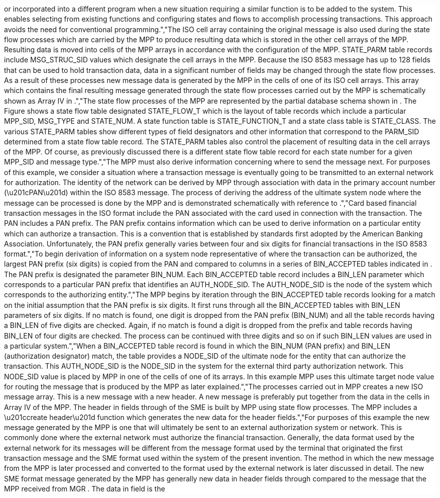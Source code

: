 or incorporated into a different program when a new situation requiring a similar function is to be added to the system. This enables selecting from existing functions and configuring states and flows to accomplish processing transactions. This approach avoids the need for conventional programming.","The ISO cell array containing the original message is also used during the state flow processes which are carried by the MPP  to produce resulting data which is stored in the other cell arrays of the MPP. Resulting data is moved into cells of the MPP arrays in accordance with the configuration of the MPP. STATE_PARM table records include MSG_STRUC_SID values which designate the cell arrays in the MPP. Because the ISO 8583 message has up to 128 fields that can be used to hold transaction data, data in a significant number of fields may be changed through the state flow processes. As a result of these processes new message data is generated by the MPP in the cells of one of its ISO cell arrays. This array which contains the final resulting message generated through the state flow processes carried out by the MPP is schematically shown as Array IV in .","The state flow processes of the MPP are represented by the partial database schema shown in . The Figure shows a state flow table designated STATE_FLOW_T which is the layout of table records which include a particular MPP_SID, MSG_TYPE and STATE_NUM. A state function table is STATE_FUNCTION_T and a state class table is STATE_CLASS. The various STATE_PARM tables show different types of field designators and other information that correspond to the PARM_SID determined from a state flow table record. The STATE_PARM tables also control the placement of resulting data in the cell arrays of the MPP. Of course, as previously discussed there is a different state flow table record for each state number for a given MPP_SID and message type.","The MPP  must also derive information concerning where to send the message next. For purposes of this example, we consider a situation where a transaction message is eventually going to be transmitted to an external network for authorization. The identity of the network can be derived by MPP  through association with data in the primary account number (\u201cPAN\u201d) within the ISO 8583 message. The process of deriving the address of the ultimate system node where the message can be processed is done by the MPP  and is demonstrated schematically with reference to .","Card based financial transaction messages in the ISO format include the PAN associated with the card used in connection with the transaction. The PAN includes a PAN prefix. The PAN prefix contains information which can be used to derive information on a particular entity which can authorize a transaction. This is a convention that is established by standards first adopted by the American Banking Association. Unfortunately, the PAN prefix generally varies between four and six digits for financial transactions in the ISO 8583 format.","To begin derivation of information on a system node representative of where the transaction can be authorized, the largest PAN prefix (six digits) is copied from the PAN and compared to columns in a series of BIN_ACCEPTED tables indicated  in . The PAN prefix is designated the parameter BIN_NUM. Each BIN_ACCEPTED table record  includes a BIN_LEN parameter which corresponds to a particular PAN prefix that identifies an AUTH_NODE_SID. The AUTH_NODE_SID is the node of the system which corresponds to the authorizing entity.","The MPP begins by iteration through the BIN_ACCEPTED table records looking for a match on the initial assumption that the PAN prefix is six digits. It first runs through all the BIN_ACCEPTED tables with BIN_LEN parameters of six digits. If no match is found, one digit is dropped from the PAN prefix (BIN_NUM) and all the table records having a BIN_LEN of five digits are checked. Again, if no match is found a digit is dropped from the prefix and table records having BIN_LEN of four digits are checked. The process can be continued with three digits and so on if such BIN_LEN values are used in a particular system.","When a BIN_ACCEPTED table record is found in which the BIN_NUM (PAN prefix) and BIN_LEN (authorization designator) match, the table provides a NODE_SID of the ultimate node for the entity that can authorize the transaction. This AUTH_NODE_SID is the NODE_SID in the system for the external third party authorization network. This NODE_SID value is placed by MPP  in one of the cells of one of its arrays. In this example MPP  uses this ultimate target node value for routing the message that is produced by the MPP as later explained.","The processes carried out in MPP  creates a new ISO message array. This is a new message with a new header. A new message is preferably put together from the data in the cells in Array IV of the MPP. The header in fields  through  of the SME is built by MPP  using state flow processes. The MPP includes a \u201ccreate header\u201d function which generates the new data for the header fields.","For purposes of this example the new message generated by the MPP  is one that will ultimately be sent to an external authorization system or network. This is commonly done where the external network must authorize the financial transaction. Generally, the data format used by the external network for its messages will be different from the message format used by the terminal  that originated the first transaction message and the SME format used within the system of the present invention. The method in which the new message from the MPP  is later processed and converted to the format used by the external network is later discussed in detail. The new SME format message generated by the MPP  has generally new data in header fields  through  compared to the message that the MPP received from MGR . The data in field  is the